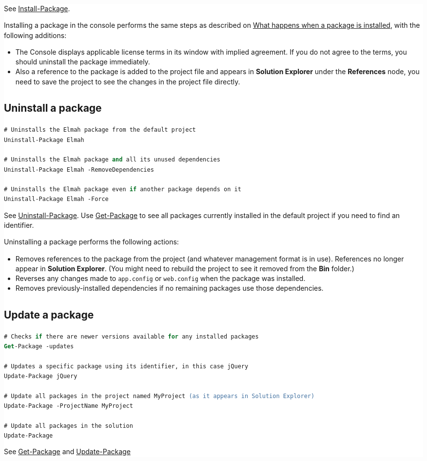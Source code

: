 See [Install-Package](../reference/ps-reference/ps-ref-install-package.md).

Installing a package in the console performs the same steps as described on [What happens when a package is installed](../concepts/package-installation-process.md), with the following additions:

- The Console displays applicable license terms in its window with implied agreement. If you do not agree to the terms, you should uninstall the package immediately.
- Also a reference to the package is added to the project file and appears in **Solution Explorer** under the **References** node, you need to save the project to see the changes in the project file directly.

## Uninstall a package

```ps
# Uninstalls the Elmah package from the default project
Uninstall-Package Elmah

# Uninstalls the Elmah package and all its unused dependencies
Uninstall-Package Elmah -RemoveDependencies 

# Uninstalls the Elmah package even if another package depends on it
Uninstall-Package Elmah -Force
```

See [Uninstall-Package](../reference/ps-reference/ps-ref-uninstall-package.md). Use [Get-Package](../reference/ps-reference/ps-ref-get-package.md) to see all packages currently installed in the default project if you need to find an identifier.

Uninstalling a package performs the following actions:

- Removes references to the package from the project (and whatever management format is in use). References no longer appear in **Solution Explorer**. (You might need to rebuild the project to see it removed from the **Bin** folder.)
- Reverses any changes made to `app.config` or `web.config` when the package was installed.
- Removes previously-installed dependencies if no remaining packages use those dependencies.

## Update a package

```ps
# Checks if there are newer versions available for any installed packages
Get-Package -updates

# Updates a specific package using its identifier, in this case jQuery
Update-Package jQuery

# Update all packages in the project named MyProject (as it appears in Solution Explorer)
Update-Package -ProjectName MyProject

# Update all packages in the solution
Update-Package
```

See [Get-Package](../reference/ps-reference/ps-ref-get-package.md) and [Update-Package](../reference/ps-reference/ps-ref-update-package.md)
